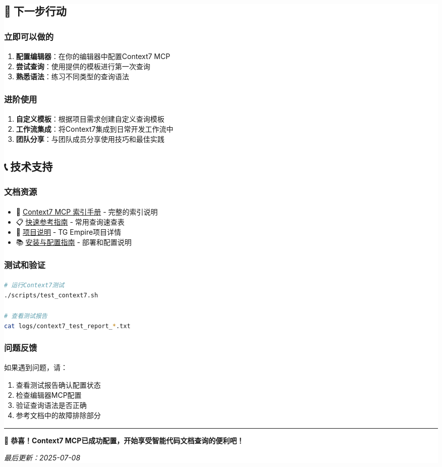 ## 🎯 下一步行动

### 立即可以做的
1. **配置编辑器**：在你的编辑器中配置Context7 MCP
2. **尝试查询**：使用提供的模板进行第一次查询
3. **熟悉语法**：练习不同类型的查询语法

### 进阶使用
1. **自定义模板**：根据项目需求创建自定义查询模板
2. **工作流集成**：将Context7集成到日常开发工作流中
3. **团队分享**：与团队成员分享使用技巧和最佳实践

## 📞 技术支持

### 文档资源
- 📖 [Context7 MCP 索引手册](./Context7_MCP_索引手册.md) - 完整的索引说明
- 📋 [快速参考指南](./Context7_快速参考指南.md) - 常用查询速查表
- 🔧 [项目说明](./项目说明.md) - TG Empire项目详情
- 📚 [安装与配置指南](./安装与配置指南.md) - 部署和配置说明

### 测试和验证
```bash
# 运行Context7测试
./scripts/test_context7.sh

# 查看测试报告
cat logs/context7_test_report_*.txt
```

### 问题反馈
如果遇到问题，请：
1. 查看测试报告确认配置状态
2. 检查编辑器MCP配置
3. 验证查询语法是否正确
4. 参考文档中的故障排除部分

---

🎉 **恭喜！Context7 MCP已成功配置，开始享受智能代码文档查询的便利吧！**

*最后更新：2025-07-08*
